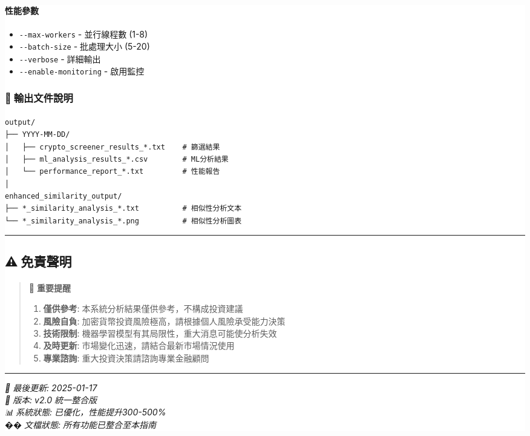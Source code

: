 #### 性能參數
- `--max-workers` - 並行線程數 (1-8)
- `--batch-size` - 批處理大小 (5-20)
- `--verbose` - 詳細輸出
- `--enable-monitoring` - 啟用監控

### 📁 **輸出文件說明**
```
output/
├── YYYY-MM-DD/
│   ├── crypto_screener_results_*.txt    # 篩選結果
│   ├── ml_analysis_results_*.csv        # ML分析結果
│   └── performance_report_*.txt         # 性能報告
│
enhanced_similarity_output/
├── *_similarity_analysis_*.txt          # 相似性分析文本
└── *_similarity_analysis_*.png          # 相似性分析圖表
```

---

## ⚠️ 免責聲明

> 🚨 **重要提醒**
> 
> 1. **僅供參考**: 本系統分析結果僅供參考，不構成投資建議
> 2. **風險自負**: 加密貨幣投資風險極高，請根據個人風險承受能力決策
> 3. **技術限制**: 機器學習模型有其局限性，重大消息可能使分析失效
> 4. **及時更新**: 市場變化迅速，請結合最新市場情況使用
> 5. **專業諮詢**: 重大投資決策請諮詢專業金融顧問

---

*📅 最後更新: 2025-01-17*  
*🔄 版本: v2.0 統一整合版*  
*📊 系統狀態: 已優化，性能提升300-500%*  
*�� 文檔狀態: 所有功能已整合至本指南* 